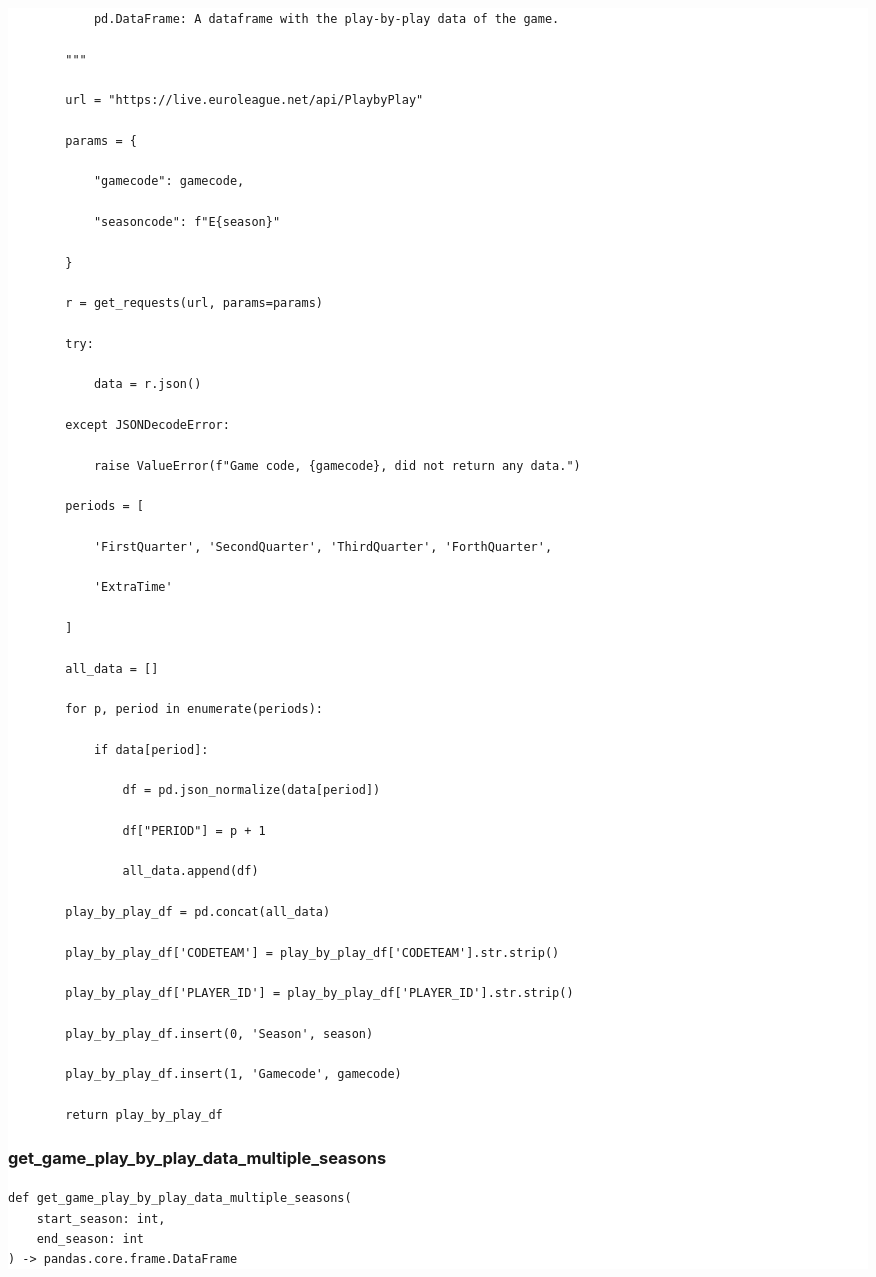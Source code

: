                 pd.DataFrame: A dataframe with the play-by-play data of the game.

            """

            url = "https://live.euroleague.net/api/PlaybyPlay"

            params = {

                "gamecode": gamecode,

                "seasoncode": f"E{season}"

            }

            r = get_requests(url, params=params)

            try:

                data = r.json()

            except JSONDecodeError:

                raise ValueError(f"Game code, {gamecode}, did not return any data.")

            periods = [

                'FirstQuarter', 'SecondQuarter', 'ThirdQuarter', 'ForthQuarter',

                'ExtraTime'

            ]

            all_data = []

            for p, period in enumerate(periods):

                if data[period]:

                    df = pd.json_normalize(data[period])

                    df["PERIOD"] = p + 1

                    all_data.append(df)

            play_by_play_df = pd.concat(all_data)

            play_by_play_df['CODETEAM'] = play_by_play_df['CODETEAM'].str.strip()

            play_by_play_df['PLAYER_ID'] = play_by_play_df['PLAYER_ID'].str.strip()

            play_by_play_df.insert(0, 'Season', season)

            play_by_play_df.insert(1, 'Gamecode', gamecode)

            return play_by_play_df

    
### get_game_play_by_play_data_multiple_seasons

```python3
def get_game_play_by_play_data_multiple_seasons(
    start_season: int,
    end_season: int
) -> pandas.core.frame.DataFrame
```
